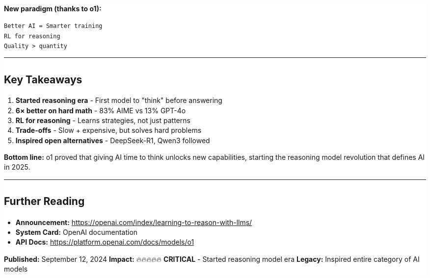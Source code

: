 **New paradigm (thanks to o1):**
```
Better AI = Smarter training
RL for reasoning
Quality > quantity
```

---

## Key Takeaways

1. **Started reasoning era** - First model to "think" before answering
2. **6× better on hard math** - 83% AIME vs 13% GPT-4o
3. **RL for reasoning** - Learns strategies, not just patterns
4. **Trade-offs** - Slow + expensive, but solves hard problems
5. **Inspired open alternatives** - DeepSeek-R1, Qwen3 followed

**Bottom line:** o1 proved that giving AI time to think unlocks new capabilities, starting the reasoning model revolution that defines AI in 2025.

---

## Further Reading

- **Announcement:** https://openai.com/index/learning-to-reason-with-llms/
- **System Card:** OpenAI documentation
- **API Docs:** https://platform.openai.com/docs/models/o1

**Published:** September 12, 2024
**Impact:** 🔥🔥🔥🔥🔥 **CRITICAL** - Started reasoning model era
**Legacy:** Inspired entire category of AI models
